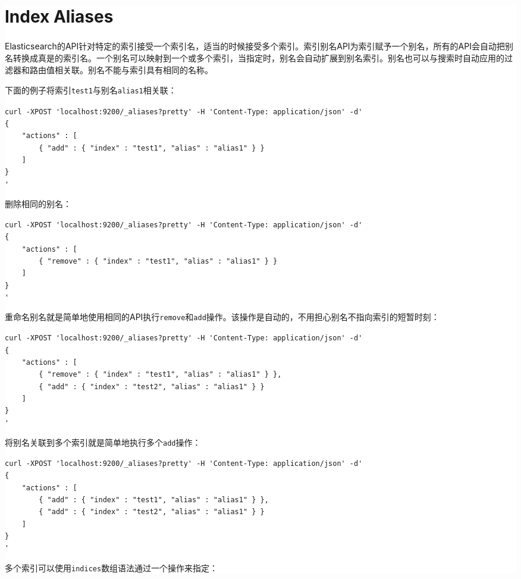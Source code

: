 # Index Aliases

Elasticsearch的API针对特定的索引接受一个索引名，适当的时候接受多个索引。索引别名API为索引赋予一个别名，所有的API会自动把别名转换成真是的索引名。一个别名可以映射到一个或多个索引，当指定时，别名会自动扩展到别名索引。别名也可以与搜索时自动应用的过滤器和路由值相关联。别名不能与索引具有相同的名称。

下面的例子将索引`test1`与别名`alias1`相关联：

```
curl -XPOST 'localhost:9200/_aliases?pretty' -H 'Content-Type: application/json' -d'
{
    "actions" : [
        { "add" : { "index" : "test1", "alias" : "alias1" } }
    ]
}
'
```

删除相同的别名：

```
curl -XPOST 'localhost:9200/_aliases?pretty' -H 'Content-Type: application/json' -d'
{
    "actions" : [
        { "remove" : { "index" : "test1", "alias" : "alias1" } }
    ]
}
'
```

重命名别名就是简单地使用相同的API执行`remove`和`add`操作。该操作是自动的，不用担心别名不指向索引的短暂时刻：

```
curl -XPOST 'localhost:9200/_aliases?pretty' -H 'Content-Type: application/json' -d'
{
    "actions" : [
        { "remove" : { "index" : "test1", "alias" : "alias1" } },
        { "add" : { "index" : "test2", "alias" : "alias1" } }
    ]
}
'
```

将别名关联到多个索引就是简单地执行多个`add`操作：

```
curl -XPOST 'localhost:9200/_aliases?pretty' -H 'Content-Type: application/json' -d'
{
    "actions" : [
        { "add" : { "index" : "test1", "alias" : "alias1" } },
        { "add" : { "index" : "test2", "alias" : "alias1" } }
    ]
}
'
```

多个索引可以使用`indices`数组语法通过一个操作来指定：
